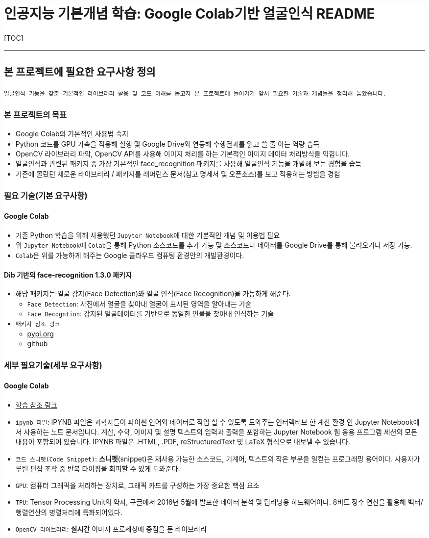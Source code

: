 # 인공지능 기본개념 학습: Google Colab기반 얼굴인식 README

[TOC]

---



## 본 프로젝트에 필요한 요구사항 정의

`얼굴인식 기능을 갖춘 기본적인 라이브러리 활용 및 코드 이해를 돕고자 본 프로젝트에 들어가기 앞서 필요한 기술과 개념들을 정리해 놓았습니다.`



### 본 프로젝트의 목표

- Google Colab의 기본적인 사용법 숙지
- Python 코드를 GPU 가속을 적용해 실행 및 Google Drive와 연동해 수행결과를 읽고 쓸 줄 아는 역량 습득
- OpenCV 라이브러리 파악, OpenCV API를 사용해 이미지 처리를 하는 기본적인 이미지 데이터 처리방식을 익힙니다.
- 얼굴인식과 관련된 패키지 중 가장 기본적인 face_recognition 패키지를 사용해 얼굴인식 기능을 개발해 보는 경험을 습득
- 기존에 몰랐던 새로운 라이브러리 / 패키지를 래퍼런스 문서(참고 명세서 및 오픈소스)를 보고 적용하는 방법을 경험



### 필요 기술(기본 요구사항)

#### Google Colab

- 기존 Python 학습을 위해 사용했던 `Jupyter Notebook`에 대한 기본적인 개념  및 이용법 필요
- 위 `Jupyter Notebook`에 `Colab`을 통해 Python 소스코드를 추가 가능 및 소스코드나 데이터를 Google Drive를 통해 불러오거나 저장 가능.
- `Colab`은 위를 가능하게 해주는 Google 클라우드 컴퓨팅 환경안의 개발환경이다.

#### Dib 기반의 face-recognition 1.3.0 패키지

- 해당 패키지는 얼굴 감지(Face Detection)와 얼굴 인식(Face Recognition)을 가능하게 해준다.
  - `Face Detection`: 사진에서 얼굴을 찾아내 얼굴이 표시된 영역을 알아내는 기술
  - `Face Recogntion`: 감지된 얼굴데이터를 기반으로 동일한 인물을 찾아내 인식하는 기술
- `패키지 참조 링크`
  - [pypi.org](https://pypi.org/project/face-recognition/)
  - [github](https://github.com/ageitgey/face_recognition)



### 세부 필요기술(세부 요구사항)

#### Google Colab

- [학습 참조 링크](https://colab.research.google.com/)
- `ipynb 파일`: IPYNB 파일은 과학자들이 파이썬 언어와 데이터로 작업 할 수 있도록 도와주는 인터랙티브 한 계산 환경 인 Jupyter Notebook에서 사용하는 노트 문서입니다. 계산, 수학, 이미지 및 설명 텍스트의 입력과 출력을 포함하는 Jupyter Notebook 웹 응용 프로그램 세션의 모든 내용이 포함되어 있습니다. IPYNB 파일은 .HTML, .PDF, reStructuredText 및 LaTeX 형식으로 내보낼 수 있습니다.

- `코드 스니펫(Code Snippet)`: **스니펫**(snippet)은 재사용 가능한 소스코드, 기계어, 텍스트의 작은 부분을 일컫는 프로그래밍 용어이다. 사용자가 루틴 편집 조작 중 반복 타이핑을 회피할 수 있게 도와준다.
- `GPU`: 컴퓨터 그래픽을 처리하는 장치로, 그래픽 카드를 구성하는 가장 중요한 핵심 요소
- `TPU`: Tensor Processing Unit의 약자, 구글에서 2016년 5월에 발표한 데이터 분석 및 딥러닝용 하드웨어이다. 8비트 정수 연산을 활용해 벡터/행렬연산의 병렬처리에 특화되어있다.
- `OpenCV 라이브러리`: **실시간** 이미지 프로세싱에 중점을 둔 라이브러리
